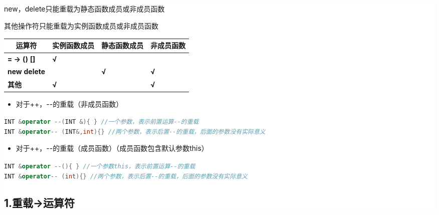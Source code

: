new，delete只能重载为静态函数成员或非成员函数

其他操作符只能重载为实例函数成员或非成员函数

| 运算符         | 实例函数成员 | 静态函数成员 | 非成员函数 |
| -------------- | ------------ | ------------ | ---------- |
| **= -> () []** | **√**        |              |            |
| **new delete** |              | **√**        | **√**      |
| **其他**       | **√**        |              | **√**      |

- 对于++，--的重载（非成员函数）

```c++
INT &operator --(INT &){ } //一个参数，表示前置运算--的重载
INT &operator-- (INT&,int){} //两个参数，表示后置--的重载，后面的参数没有实际意义
```

- 对于++，--的重载（成员函数）（成员函数包含默认参数this）

```c++
INT &operator --(){ } //一个参数this，表示前置运算--的重载
INT &operator-- (int){} //两个参数，表示后置--的重载，后面的参数没有实际意义
```

## 1.重载->运算符

